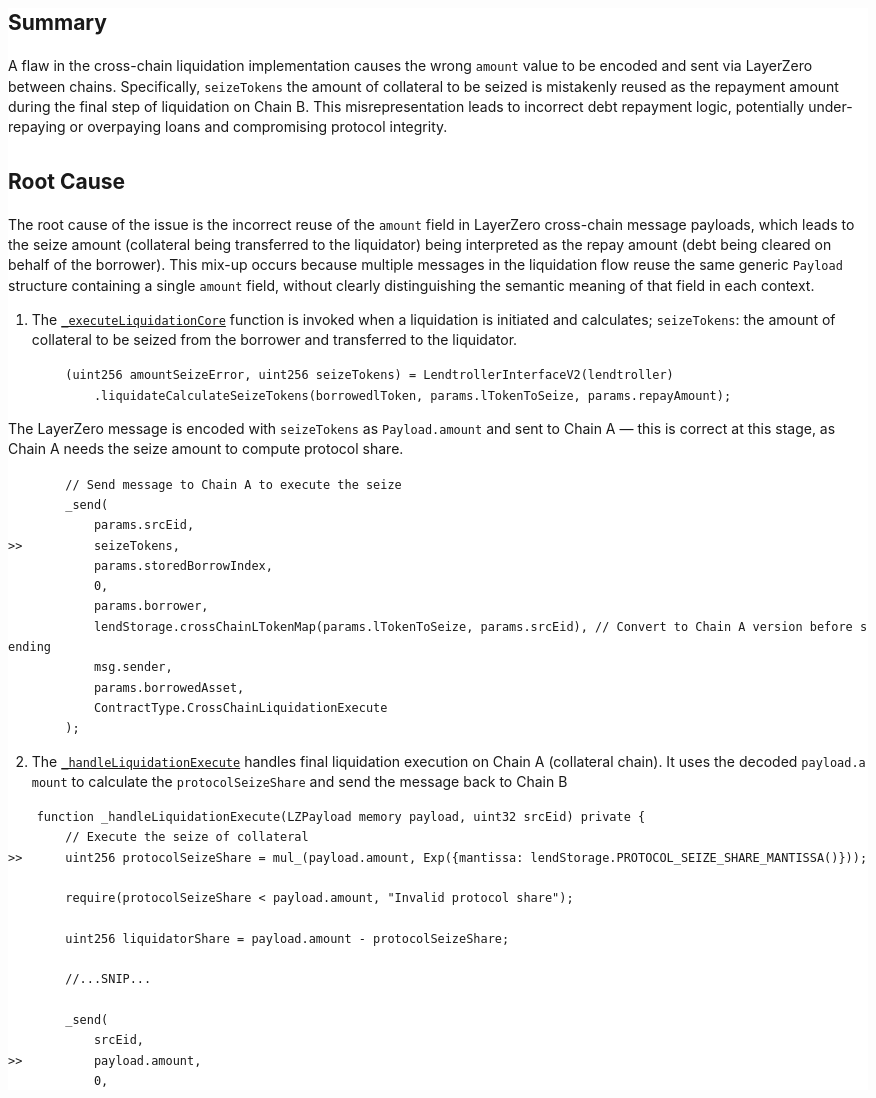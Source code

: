 ## Summary
A flaw in the cross-chain liquidation implementation causes the wrong `amount` value to be encoded and sent via LayerZero between chains. Specifically, `seizeTokens` the amount of collateral to be seized is mistakenly reused as the repayment amount during the final step of liquidation on Chain B. This misrepresentation leads to incorrect debt repayment logic, potentially under-repaying or overpaying loans and compromising protocol integrity.

## Root Cause 
The root cause of the issue is the incorrect reuse of the `amount` field in LayerZero cross-chain message payloads, which leads to the seize amount (collateral being transferred to the liquidator) being interpreted as the repay amount (debt being cleared on behalf of the borrower). This mix-up occurs because multiple messages in the liquidation flow reuse the same generic `Payload` structure containing a single `amount` field, without clearly distinguishing the semantic meaning of that field in each context.

1. The [`_executeLiquidationCore`](https://github.com/sherlock-audit/2025-05-lend-audit-contest/blob/main/Lend-V2/src/LayerZero/CrossChainRouter.sol#L264-L285) function is invoked when a liquidation is initiated and calculates; 
`seizeTokens`: the amount of collateral to be seized from the borrower and transferred to the liquidator.
```solidity
        (uint256 amountSeizeError, uint256 seizeTokens) = LendtrollerInterfaceV2(lendtroller)
            .liquidateCalculateSeizeTokens(borrowedlToken, params.lTokenToSeize, params.repayAmount);
```

The LayerZero message is encoded with `seizeTokens` as `Payload.amount` and sent to Chain A — this is correct at this stage, as Chain A needs the seize amount to compute protocol share.
```solidity
        // Send message to Chain A to execute the seize
        _send(
            params.srcEid,
>>          seizeTokens,
            params.storedBorrowIndex,
            0,
            params.borrower,
            lendStorage.crossChainLTokenMap(params.lTokenToSeize, params.srcEid), // Convert to Chain A version before sending
            msg.sender,
            params.borrowedAsset,
            ContractType.CrossChainLiquidationExecute
        );
```


2. The [`_handleLiquidationExecute`](https://github.com/sherlock-audit/2025-05-lend-audit-contest/blob/main/Lend-V2/src/LayerZero/CrossChainRouter.sol#L312-L366) handles final liquidation execution on Chain A (collateral chain). It uses the decoded `payload.amount` to calculate the `protocolSeizeShare` and send the message back to Chain B
```solidity
    function _handleLiquidationExecute(LZPayload memory payload, uint32 srcEid) private {
        // Execute the seize of collateral
>>      uint256 protocolSeizeShare = mul_(payload.amount, Exp({mantissa: lendStorage.PROTOCOL_SEIZE_SHARE_MANTISSA()}));

        require(protocolSeizeShare < payload.amount, "Invalid protocol share");

        uint256 liquidatorShare = payload.amount - protocolSeizeShare;

        //...SNIP...

        _send(
            srcEid,
>>          payload.amount,
            0,
```